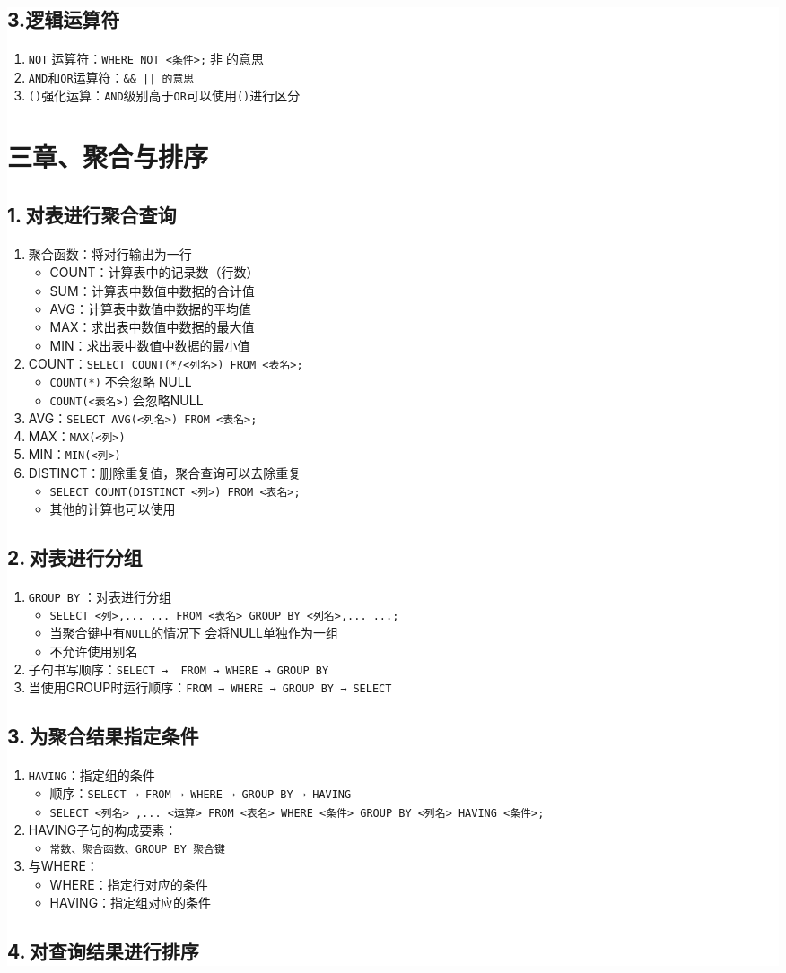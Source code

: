 ## 3.逻辑运算符

1. `NOT` 运算符：`WHERE NOT <条件>;` 非 的意思
2. `AND`和`OR`运算符：`&& || 的意思`
3. `()`强化运算：`AND`级别高于`OR`可以使用`()`进行区分

# 三章、聚合与排序

## 1. 对表进行聚合查询

1. 聚合函数：将对行输出为一行
   - COUNT：计算表中的记录数（行数）
   - SUM：计算表中数值中数据的合计值
   - AVG：计算表中数值中数据的平均值
   - MAX：求出表中数值中数据的最大值
   - MIN：求出表中数值中数据的最小值
2. COUNT：`SELECT COUNT(*/<列名>) FROM <表名>;`
   - `COUNT(*)` 不会忽略 NULL
   - `COUNT(<表名>)` 会忽略NULL
3. AVG：`SELECT AVG(<列名>) FROM <表名>;`
4. MAX：`MAX(<列>)`
5. MIN：`MIN(<列>)`
6. DISTINCT：删除重复值，聚合查询可以去除重复
   - `SELECT COUNT(DISTINCT <列>) FROM <表名>;`
   - 其他的计算也可以使用

## 2. 对表进行分组

1. `GROUP BY` ：对表进行分组
   - `SELECT <列>,... ... FROM <表名> GROUP BY <列名>,... ...;`
   - 当聚合键中有`NULL`的情况下 会将NULL单独作为一组
   - 不允许使用别名
2. 子句书写顺序：`SELECT →  FROM → WHERE → GROUP BY`
3. 当使用GROUP时运行顺序：`FROM → WHERE → GROUP BY → SELECT`

## 3. 为聚合结果指定条件

1. `HAVING`：指定组的条件
   - 顺序：`SELECT → FROM → WHERE → GROUP BY → HAVING`
   - `SELECT <列名> ,... <运算> FROM <表名> WHERE <条件> GROUP BY <列名> HAVING <条件>;`
2. HAVING子句的构成要素：
   - `常数、聚合函数、GROUP BY 聚合键`
3. 与WHERE：
   - WHERE：指定行对应的条件
   - HAVING：指定组对应的条件

## 4. 对查询结果进行排序
